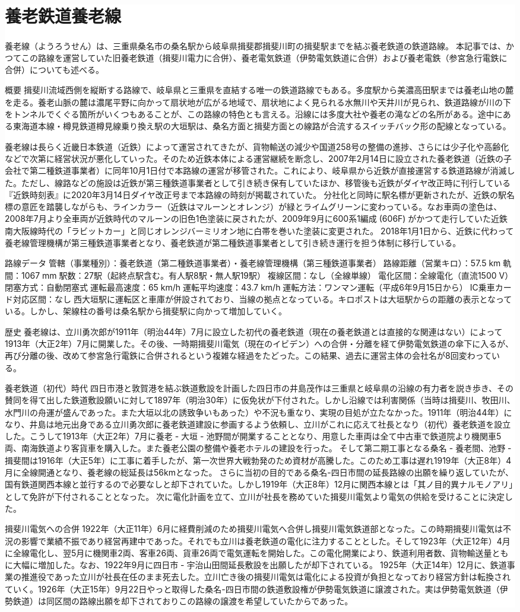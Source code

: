 # 養老鉄道養老線

養老線（ようろうせん）は、三重県桑名市の桑名駅から岐阜県揖斐郡揖斐川町の揖斐駅までを結ぶ養老鉄道の鉄道路線。
本記事では、かつてこの路線を運営していた旧養老鉄道（揖斐川電力に合併）、養老電気鉄道（伊勢電気鉄道に合併）および養老電鉄（参宮急行電鉄に合併）についても述べる。

概要
揖斐川流域西側を縦断する路線で、岐阜県と三重県を直結する唯一の鉄道路線でもある。多度駅から美濃高田駅までは養老山地の麓を走る。養老山脈の麓は濃尾平野に向かって扇状地が広がる地域で、扇状地によく見られる水無川や天井川が見られ、鉄道路線が川の下をトンネルでくぐる箇所がいくつもあることが、この路線の特色とも言える。沿線には多度大社や養老の滝などの名所がある。途中にある東海道本線・樽見鉄道樽見線乗り換え駅の大垣駅は、桑名方面と揖斐方面との線路が合流するスイッチバック形の配線となっている。

養老線は長らく近畿日本鉄道（近鉄）によって運営されてきたが、貨物輸送の減少や国道258号の整備の進捗、さらには少子化や高齢化などで次第に経営状況が悪化していった。そのため近鉄本体による運営継続を断念し、2007年2月14日に設立された養老鉄道（近鉄の子会社で第二種鉄道事業者）に同年10月1日付で本路線の運営が移管された。これにより、岐阜県から近鉄が直接運営する鉄道路線が消滅した。ただし、線路などの施設は近鉄が第三種鉄道事業者として引き続き保有していたほか、移管後も近鉄がダイヤ改正時に刊行している『近鉄時刻表』に2020年3月14日ダイヤ改正号まで本路線の時刻が掲載されていた。
分社化と同時に駅名標が更新されたが、近鉄の駅名標の意匠を踏襲しながらも、ラインカラー（近鉄はマルーンとオレンジ）が緑とライムグリーンに変わっている。なお車両の塗色は、2008年7月より全車両が近鉄時代のマルーンの旧色1色塗装に戻されたが、2009年9月に600系1編成 (606F) がかつて走行していた近鉄南大阪線時代の「ラビットカー」と同じオレンジバーミリオン地に白帯を巻いた塗装に変更された。
2018年1月1日から、近鉄に代わって養老線管理機構が第三種鉄道事業者となり、養老鉄道が第二種鉄道事業者として引き続き運行を担う体制に移行している。

路線データ
管轄（事業種別）：養老鉄道（第二種鉄道事業者）・養老線管理機構（第三種鉄道事業者）
路線距離（営業キロ）：57.5 km
軌間：1067 mm
駅数：27駅（起終点駅含む。有人駅8駅・無人駅19駅）
複線区間：なし（全線単線）
電化区間：全線電化（直流1500 V）
閉塞方式：自動閉塞式
運転最高速度：65 km/h
運転平均速度：43.7 km/h
運転方法：ワンマン運転（平成6年9月15日から）
IC乗車カード対応区間：なし
西大垣駅に運転区と車庫が併設されており、当線の拠点となっている。キロポストは大垣駅からの距離の表示となっている。しかし、架線柱の番号は桑名駅から揖斐駅に向かって増加していく。

歴史
養老線は、立川勇次郎が1911年（明治44年）7月に設立した初代の養老鉄道（現在の養老鉄道とは直接的な関連はない）によって1913年（大正2年）7月に開業した。その後、一時期揖斐川電気（現在のイビデン）への合併・分離を経て伊勢電気鉄道の傘下に入るが、再び分離の後、改めて参宮急行電鉄に合併されるという複雑な経過をたどった。この結果、過去に運営主体の会社名が8回変わっている。

養老鉄道（初代）時代
四日市港と敦賀港を結ぶ鉄道敷設を計画した四日市の井島茂作は三重県と岐阜県の沿線の有力者を説き歩き、その賛同を得て出した鉄道敷設願いに対して1897年（明治30年）に仮免状が下付された。しかし沿線では利害関係（当時は揖斐川、牧田川、水門川の舟運が盛んであった。また大垣以北の誘致争いもあった）や不況も重なり、実現の目処が立たなかった。1911年（明治44年）になり、井島は地元出身である立川勇次郎に養老鉄道建設に参画するよう依頼し、立川がこれに応えて社長となり（初代）養老鉄道を設立した。こうして1913年（大正2年）7月に養老 - 大垣 - 池野間が開業することとなり、用意した車両は全て中古車で鉄道院より機関車5両、南海鉄道より客貨車を購入した。また養老公園の整備や養老ホテルの建設を行った。
そして第二期工事となる桑名 - 養老間、池野 - 揖斐間は1916年（大正5年）に工事に着手したが、第一次世界大戦勃発のため資材が高騰した。このため工事は遅れ1919年（大正8年）4月に全線開通となり、養老線の総延長は56kmとなった。
さらに当初の目的である桑名-四日市間の延長路線の出願を繰り返していたが、国有鉄道関西本線と並行するので必要なしと却下されていた。しかし1919年（大正8年）12月に関西本線とは「其ノ目的異ナルモノアリ」として免許が下付されることとなった。
次に電化計画を立て、立川が社長を務めていた揖斐川電気より電気の供給を受けることに決定した。

揖斐川電気への合併
1922年（大正11年）6月に経費削減のため揖斐川電気へ合併し揖斐川電気鉄道部となった。この時期揖斐川電気は不況の影響で業績不振であり経営再建中であった。それでも立川は養老鉄道の電化に注力することとした。そして1923年（大正12年）4月に全線電化し、翌5月に機関車2両、客車26両、貨車26両で電気運転を開始した。この電化開業により、鉄道利用者数、貨物輸送量ともに大幅に増加した。なお、1922年9月に四日市 - 宇治山田間延長敷設を出願したが却下されている。
1925年（大正14年）12月に、鉄道事業の推進役であった立川が社長在任のまま死去した。立川亡き後の揖斐川電気は電化による投資が負担となっており経営方針は転換されていく。1926年（大正15年）9月22日やっと取得した桑名-四日市間の鉄道敷設権が伊勢電気鉄道に譲渡された。実は伊勢電気鉄道（伊勢鉄道）は同区間の路線出願を却下されておりこの路線の譲渡を希望していたからであった。
